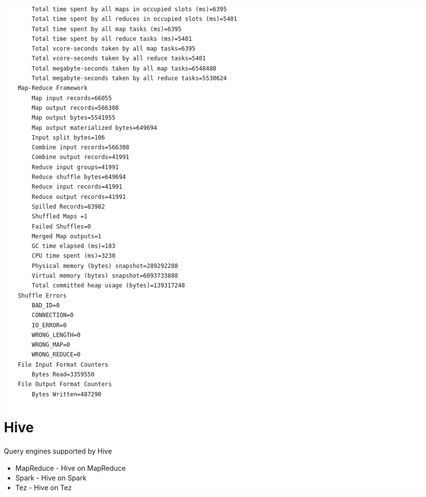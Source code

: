 ```shell
		Total time spent by all maps in occupied slots (ms)=6395
		Total time spent by all reduces in occupied slots (ms)=5401
		Total time spent by all map tasks (ms)=6395
		Total time spent by all reduce tasks (ms)=5401
		Total vcore-seconds taken by all map tasks=6395
		Total vcore-seconds taken by all reduce tasks=5401
		Total megabyte-seconds taken by all map tasks=6548480
		Total megabyte-seconds taken by all reduce tasks=5530624
	Map-Reduce Framework
		Map input records=66055
		Map output records=566308
		Map output bytes=5541955
		Map output materialized bytes=649694
		Input split bytes=106
		Combine input records=566308
		Combine output records=41991
		Reduce input groups=41991
		Reduce shuffle bytes=649694
		Reduce input records=41991
		Reduce output records=41991
		Spilled Records=83982
		Shuffled Maps =1
		Failed Shuffles=0
		Merged Map outputs=1
		GC time elapsed (ms)=183
		CPU time spent (ms)=3230
		Physical memory (bytes) snapshot=289292288
		Virtual memory (bytes) snapshot=6093733888
		Total committed heap usage (bytes)=139317248
	Shuffle Errors
		BAD_ID=0
		CONNECTION=0
		IO_ERROR=0
		WRONG_LENGTH=0
		WRONG_MAP=0
		WRONG_REDUCE=0
	File Input Format Counters 
		Bytes Read=3359550
	File Output Format Counters 
		Bytes Written=487290

```



# Hive

Query engines supported by Hive

- MapReduce - Hive on MapReduce
- Spark - Hive on Spark
- Tez - Hive on Tez
